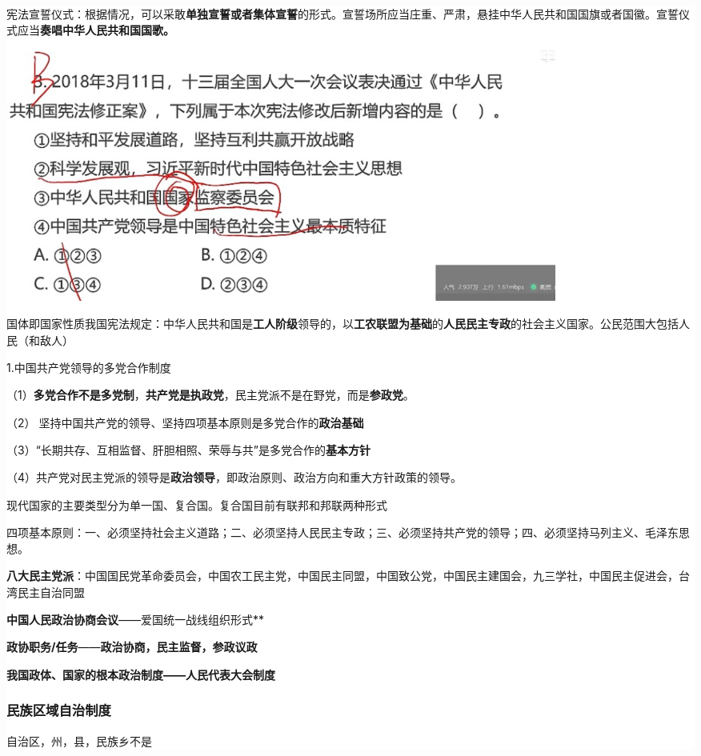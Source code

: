 

宪法宣誓仪式：根据情况，可以采敢**单独宣誓或者集体宣誓**的形式。宣誓场所应当庄重、严肃，悬挂中华人民共和国国旗或者国徽。宣誓仪式应当**奏唱中华人民共和国国歌。**

<img src="../../img/image-20240326134444531.png" alt="image-20240326134444531" style="zoom: 67%;" />





国体即国家性质我国宪法规定：中华人民共和国是**工人阶级**领导的，以**工农联盟为基础**的**人民民主专政**的社会主义国家。公民范围大包括人民（和敌人）

1.中国共产党领导的多党合作制度

（1）**多党合作不是多党制**，**共产党是执政党**，民主党派不是在野党，而是**参政党**。

（2） 坚持中国共产党的领导、坚持四项基本原则是多党合作的**政治基础**

（3）“长期共存、互相监督、肝胆相照、荣辱与共”是多党合作的**基本方针**

（4）共产党对民主党派的领导是**政治领导**，即政治原则、政治方向和重大方针政策的领导。



现代国家的主要类型分为单一国、复合国。复合国目前有联邦和邦联两种形式

四项基本原则：一、必须坚持社会主义道路；二、必须坚持人民民主专政；三、必须坚持共产党的领导；四、必须坚持马列主义、毛泽东思想。

**八大民主党派**：中国国民党革命委员会，中国农工民主党，中国民主同盟，中国致公党，中国民主建国会，九三学社，中国民主促进会，台湾民主自治同盟

**中国人民政治协商会议**——爱国统一战线组织形式**

**政协职务/任务**——**政治协商，民主监督，参政议政**

**我国政体、国家的根本政治制度——人民代表大会制度**



### 民族区域自治制度

自治区，州，县，民族乡不是
